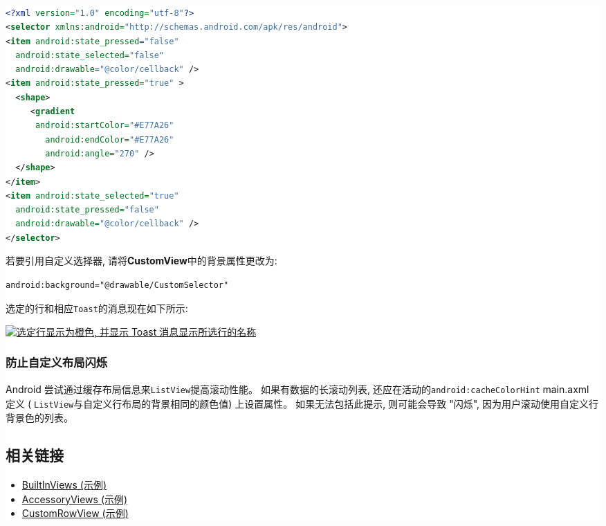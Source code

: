 ```xml
<?xml version="1.0" encoding="utf-8"?>
<selector xmlns:android="http://schemas.android.com/apk/res/android">
<item android:state_pressed="false"
  android:state_selected="false"
  android:drawable="@color/cellback" />
<item android:state_pressed="true" >
  <shape>
     <gradient
      android:startColor="#E77A26"
        android:endColor="#E77A26"
        android:angle="270" />
  </shape>
</item>
<item android:state_selected="true"
  android:state_pressed="false"
  android:drawable="@color/cellback" />
</selector>
```

若要引用自定义选择器, 请将**CustomView**中的背景属性更改为:

```xml
android:background="@drawable/CustomSelector"
```

选定的行和相应`Toast`的消息现在如下所示:

[![选定行显示为橙色, 并显示 Toast 消息显示所选行的名称](customizing-appearance-images/customselectcolor.png)](customizing-appearance-images/customselectcolor.png#lightbox)



### <a name="preventing-flickering-on-custom-layouts"></a>防止自定义布局闪烁

Android 尝试通过缓存布局信息来`ListView`提高滚动性能。 如果有数据的长滚动列表, 还应在活动的`android:cacheColorHint` main.axml 定义 ( `ListView`与自定义行布局的背景相同的颜色值) 上设置属性。 如果无法包括此提示, 则可能会导致 "闪烁", 因为用户滚动使用自定义行背景色的列表。



## <a name="related-links"></a>相关链接

- [BuiltInViews (示例)](https://docs.microsoft.com/samples/xamarin/monodroid-samples/builtinviews)
- [AccessoryViews (示例)](https://docs.microsoft.com/samples/xamarin/monodroid-samples/accessoryviews)
- [CustomRowView (示例)](https://docs.microsoft.com/samples/xamarin/monodroid-samples/customrowview)
